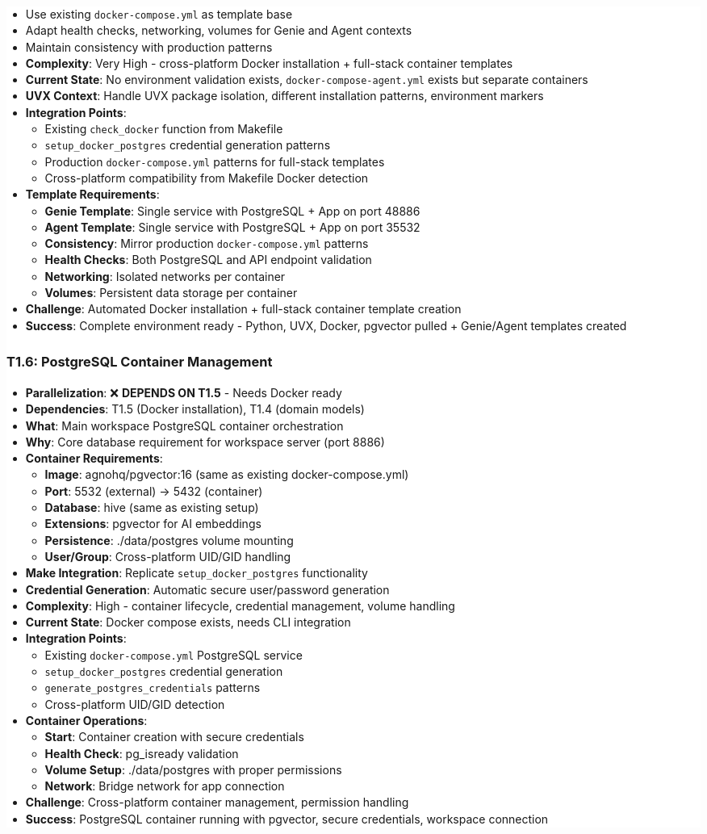   - Use existing `docker-compose.yml` as template base
  - Adapt health checks, networking, volumes for Genie and Agent contexts
  - Maintain consistency with production patterns
- **Complexity**: Very High - cross-platform Docker installation + full-stack container templates
- **Current State**: No environment validation exists, `docker-compose-agent.yml` exists but separate containers
- **UVX Context**: Handle UVX package isolation, different installation patterns, environment markers
- **Integration Points**: 
  - Existing `check_docker` function from Makefile
  - `setup_docker_postgres` credential generation patterns
  - Production `docker-compose.yml` patterns for full-stack templates
  - Cross-platform compatibility from Makefile Docker detection
- **Template Requirements**:
  - **Genie Template**: Single service with PostgreSQL + App on port 48886
  - **Agent Template**: Single service with PostgreSQL + App on port 35532
  - **Consistency**: Mirror production `docker-compose.yml` patterns
  - **Health Checks**: Both PostgreSQL and API endpoint validation
  - **Networking**: Isolated networks per container
  - **Volumes**: Persistent data storage per container
- **Challenge**: Automated Docker installation + full-stack container template creation
- **Success**: Complete environment ready - Python, UVX, Docker, pgvector pulled + Genie/Agent templates created

### **T1.6: PostgreSQL Container Management**
- **Parallelization**: ❌ **DEPENDS ON T1.5** - Needs Docker ready
- **Dependencies**: T1.5 (Docker installation), T1.4 (domain models)
- **What**: Main workspace PostgreSQL container orchestration
- **Why**: Core database requirement for workspace server (port 8886)
- **Container Requirements**:
  - **Image**: agnohq/pgvector:16 (same as existing docker-compose.yml)
  - **Port**: 5532 (external) → 5432 (container)
  - **Database**: hive (same as existing setup)
  - **Extensions**: pgvector for AI embeddings
  - **Persistence**: ./data/postgres volume mounting
  - **User/Group**: Cross-platform UID/GID handling
- **Make Integration**: Replicate `setup_docker_postgres` functionality
- **Credential Generation**: Automatic secure user/password generation
- **Complexity**: High - container lifecycle, credential management, volume handling
- **Current State**: Docker compose exists, needs CLI integration
- **Integration Points**:
  - Existing `docker-compose.yml` PostgreSQL service
  - `setup_docker_postgres` credential generation
  - `generate_postgres_credentials` patterns
  - Cross-platform UID/GID detection
- **Container Operations**:
  - **Start**: Container creation with secure credentials
  - **Health Check**: pg_isready validation
  - **Volume Setup**: ./data/postgres with proper permissions
  - **Network**: Bridge network for app connection
- **Challenge**: Cross-platform container management, permission handling
- **Success**: PostgreSQL container running with pgvector, secure credentials, workspace connection
